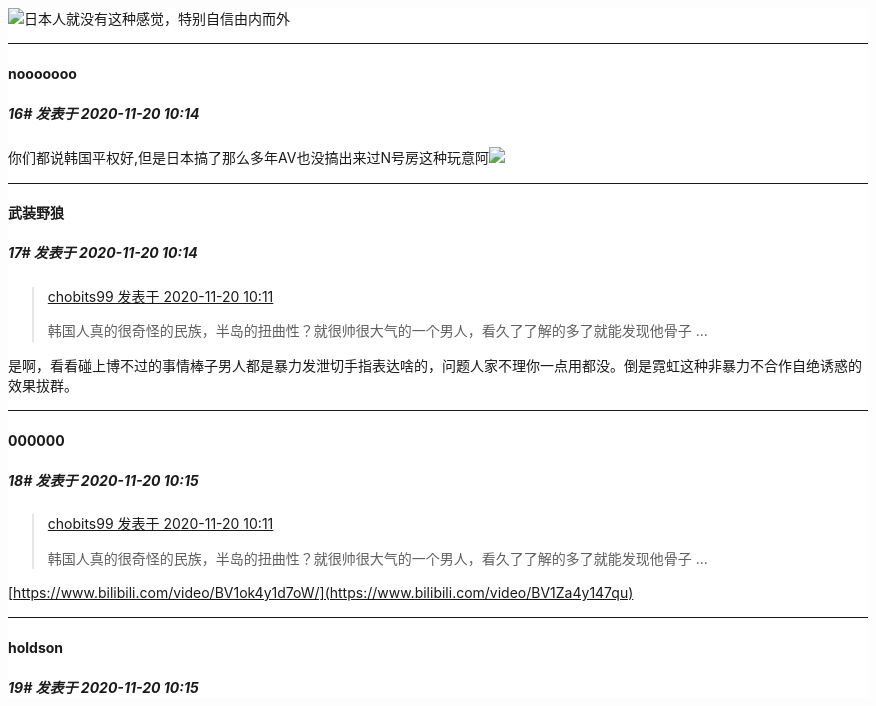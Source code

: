 

<img src="https://static.saraba1st.com/image/smiley/face2017/002.png" referrerpolicy="no-referrer">日本人就没有这种感觉，特别自信由内而外







*****

####  nooooooo  
##### 16#       发表于 2020-11-20 10:14




你们都说韩国平权好,但是日本搞了那么多年AV也没搞出来过N号房这种玩意阿<img src="https://static.saraba1st.com/image/smiley/face2017/037.png" referrerpolicy="no-referrer">







*****

####  武装野狼  
##### 17#       发表于 2020-11-20 10:14



<blockquote><a href="httphttps://bbs.saraba1st.com/2b/forum.php?mod=redirect&amp;goto=findpost&amp;pid=49456365&amp;ptid=1973266" target="_blank">chobits99 发表于 2020-11-20 10:11</a>

韩国人真的很奇怪的民族，半岛的扭曲性？就很帅很大气的一个男人，看久了了解的多了就能发现他骨子 ...</blockquote>
是啊，看看碰上博不过的事情棒子男人都是暴力发泄切手指表达啥的，问题人家不理你一点用都没。倒是霓虹这种非暴力不合作自绝诱惑的效果拔群。







*****

####  000000  
##### 18#       发表于 2020-11-20 10:15



<blockquote><a href="httphttps://bbs.saraba1st.com/2b/forum.php?mod=redirect&amp;goto=findpost&amp;pid=49456365&amp;ptid=1973266" target="_blank">chobits99 发表于 2020-11-20 10:11</a>

韩国人真的很奇怪的民族，半岛的扭曲性？就很帅很大气的一个男人，看久了了解的多了就能发现他骨子 ...</blockquote>
[https://www.bilibili.com/video/BV1ok4y1d7oW/](https://www.bilibili.com/video/BV1Za4y147qu)







*****

####  holdson  
##### 19#       发表于 2020-11-20 10:15
